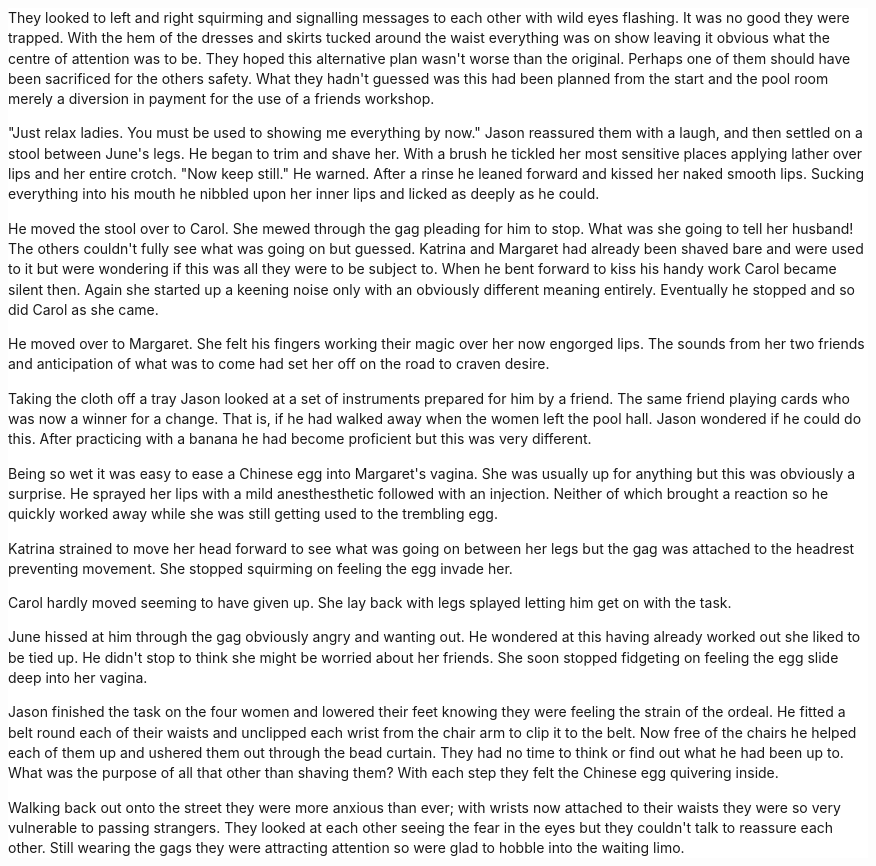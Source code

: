 They looked to left and right squirming and signalling messages to each other with wild eyes flashing. It was no good they were trapped. With the hem of the dresses and skirts tucked around the waist everything was on show leaving it obvious what the centre of attention was to be. They hoped this alternative plan wasn't worse than the original. Perhaps one of them should have been sacrificed for the others safety. What they hadn't guessed was this had been planned from the start and the pool room merely a diversion in payment for the use of a friends workshop. 

"Just relax ladies. You must be used to showing me everything by now." Jason reassured them with a laugh, and then settled on a stool between June's legs. He began to trim and shave her. With a brush he tickled her most sensitive places applying lather over lips and her entire crotch. "Now keep still." He warned. After a rinse he leaned forward and kissed her naked smooth lips. Sucking everything into his mouth he nibbled upon her inner lips and licked as deeply as he could. 

He moved the stool over to Carol. She mewed through the gag pleading for him to stop. What was she going to tell her husband! The others couldn't fully see what was going on but guessed. Katrina and Margaret had already been shaved bare and were used to it but were wondering if this was all they were to be subject to. When he bent forward to kiss his handy work Carol became silent then. Again she started up a keening noise only with an obviously different meaning entirely. Eventually he stopped and so did Carol as she came. 

He moved over to Margaret. She felt his fingers working their magic over her now engorged lips. The sounds from her two friends and anticipation of what was to come had set her off on the road to craven desire. 

Taking the cloth off a tray Jason looked at a set of instruments prepared for him by a friend. The same friend playing cards who was now a winner for a change. That is, if he had walked away when the women left the pool hall. Jason wondered if he could do this. After practicing with a banana he had become proficient but this was very different. 

Being so wet it was easy to ease a Chinese egg into Margaret's vagina. She was usually up for anything but this was obviously a surprise. He sprayed her lips with a mild anesthesthetic followed with an injection. Neither of which brought a reaction so he quickly worked away while she was still getting used to the trembling egg. 

Katrina strained to move her head forward to see what was going on between her legs but the gag was attached to the headrest preventing movement. She stopped squirming on feeling the egg invade her. 

Carol hardly moved seeming to have given up. She lay back with legs splayed letting him get on with the task. 

June hissed at him through the gag obviously angry and wanting out. He wondered at this having already worked out she liked to be tied up. He didn't stop to think she might be worried about her friends. She soon stopped fidgeting on feeling the egg slide deep into her vagina. 

Jason finished the task on the four women and lowered their feet knowing they were feeling the strain of the ordeal. He fitted a belt round each of their waists and unclipped each wrist from the chair arm to clip it to the belt. Now free of the chairs he helped each of them up and ushered them out through the bead curtain. They had no time to think or find out what he had been up to. What was the purpose of all that other than shaving them? With each step they felt the Chinese egg quivering inside. 

Walking back out onto the street they were more anxious than ever; with wrists now attached to their waists they were so very vulnerable to passing strangers. They looked at each other seeing the fear in the eyes but they couldn't talk to reassure each other. Still wearing the gags they were attracting attention so were glad to hobble into the waiting limo.  
